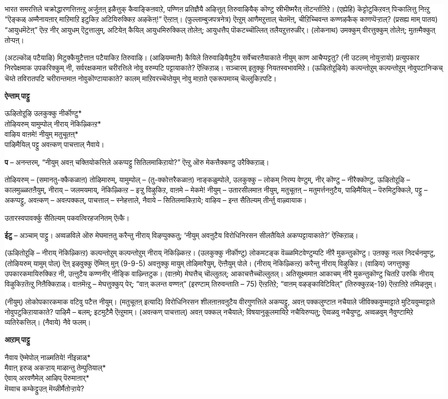 भारत समरत्तिले चक्रोद्धारणत्तिऩऩ्ऱु अर्जुऩऩ् इळैत्तुक् कैवाङ्किऩवाऱे, पण्णिऩ प्रतिज्ञैयै अऴित्तुत् तिरुवाऴियैक् कॊण्टु स्रीभीष्मरैत् तॊटर्न्ताऩिऱे। (एह्येहि) कॆट्टोटुकिऱवऩ् पिऱ्कालित्तु निऩ्ऱु “ऎङ्कळ् अम्मैनायऩार् माऱिमाऱि इटुकिऱ अटियिरुक्किऱ अऴकॆऩ्!” ऎऩ्ऱाऩ्। (फुल्लाम्बुजपत्रनेत्र) ऎऩ्ऱुम् आणैमऱुत्ताल् चेतमॆऩ्, चीऱिच्चिवन्त कण्णऴकैक् काणप्पॆऱ्ऱाल्? (प्रसह्य माम् पातय) “आयुधमॆटेऩ्” ऎऩ्ऱ नीर् आयुधम् ऎटुत्तालुम्, अटियेऩ् कैयिल् आयुधमिरुक्किल् तोलेऩ्; आयुधत्तैप् पॊकटच्चॊल्लित् तलैयऱुत्तरुळीर्। (लोकनाथ) उमक्कुम् वीरत्तुक्कुम् तोलेऩ्; मुतऩ्मैक्कुत् तोऱ्पऩ्।

(अटल्कॊळ् पटैयाऴि) मिटुक्कैयुटैत्ताऩ पटैयाकिऱ तिरुवाऴि। (आऴियम्माऩै) कैयिले तिरुवाऴियैयुटैय सर्वेच्वरऩैयाकाते नीयुम् काण आचैप्पट्टतु? (नी उटलम् नोयुऱ्ऱायो) प्रत्युपकार निरपेक्षमाक उपकरिक्कुम् नी, सर्वरक्षकमाऩ चरीरत्तिले नोवु वरुम्पटि पट्टायाकाते? ऎऩ्किऱाळ्। सञ्चारम् इतुक्कु नियतस्वभावमिऱे। (ऊऴितोऱूऴिये) कल्पन्तोऱुम् कल्पन्तोऱुम् नोवुपटानिऱ्कच् चॆय्ते तविरातपटि चरीरान्तमाऩ नोवुकॊण्टायाकाते? कालम् माऱिवरच्चॆय्तेयुम् नोवु माऱाते एकरूपमाय्च् चॆल्लुकिऱपटि।

**ऐन्ताम् पाट्टु**

ऊऴितोऱूऴि उलकुक्कु नीर्कॊण्टु\*  
तोऴियरुम् यामुम्पोल् नीराय् नॆकिऴ्किऩ्ऱ\*  
वाऴिय वाऩमे! नीयुम् मतुचूतऩ्\*  
पाऴिमैयिल् पट्टु अवऩ्कण् पाचत्ताल् नैवाये।

**प** – अनन्तरम्, “नीयुम् अवऩ् चक्तियोकत्तिले अकप्पट्टु सितिलमाकिऱायो?” ऎऩ्ऱु ऒरु मेकत्तैक्कण्टु उरैक्किऱाळ्।

तोऴियरुम् – (समानतु-क्कैकळाऩ) तोऴिमारुम्, यामुम्पोल् – (तु-क्कोत्तरैकळाऩ) नाङ्कळुम्पोले, उलकुक्कु – लोकम् निरम्प वेण्टुम्, नीर् कॊण्टु – नीरैक्कॊण्टु, ऊऴितोऱूऴि – कालमुळ्ळतऩैयुम्, नीराय् – जलमयमाय्, नॆकिऴ्किऩ्ऱ – इऱ्ऱु विऴुकिऱ, वाऩमे – मेकमे! नीयुम् – उतारसीलमाऩ नीयुम्, मतुचूतऩ् – मतुमर्त्तनऩुटैय, पाऴिमैयिल् – पॆरुमिटुक्किले, पट्टु – अकप्पट्टु, अवऩ्कण् – अवऩ्पक्कल्, पाचत्ताल् – स्नेहत्ताले, नैवाये – सितिलमाकिऱाये; वाऴिय – इन्त सैतिल्यम् तीर्न्तु वाऴ्वायाक।

उतारस्वपावर्क्कु सैतिल्यम् पकवत्विरहजनितम् ऎऩ्कै।

**ईटु** – अञ्चाम् पाट्टु। अव्वळविले ऒरु मेघमाऩतु करैन्तु नीराय् विऴप्पुक्कतु; ‘नीयुम् अवऩुटैय विरोधिनिरसन सीलतैयिले अकप्पट्टायाकाते?’ ऎऩ्किऱाळ्।

(ऊऴितोऱूऴि – नीराय् नॆकिऴ्किऩ्ऱ) कल्पन्तोऱुम् कल्पन्तोऱुम् नीराय् नॆकिऴ्किऩ्ऱ।
(उलकुक्कु नीर्कॊण्टु) लोकमटङ्क वॆळ्ळमिटवेण्टुम्पटि नीरै मुकन्तुकॊण्टु। उऩक्कु नल्ल निदर्चनमुण्टु, (तोऴियरुम् यामुम् पोल्) ऎऩ् इऴवुक्कु ऎम्मिऩ् मुऩ् (9-9-5) अवऩुक्कु मायुम् तोऴिमारैयुम्, ऎऩ्ऩैयुम् पोले। (नीराय् नॆकिऴ्किऩ्ऱ) करैन्तु नीराय् विऴुकिऱ।
(वाऴिय) जगत्तुक्कु उपकारकमायिरुक्किऱ नी, उऩ्ऩुटैय कण्णनीर् नीङ्कि वाऴ्न्तिटुक।
(वाऩमे) मेघत्तैच् चॊल्लुतल्; आकाचत्तैच्चॊल्लुतल्। अतिसूक्ष्ममाऩ आकाचम् नीरै मुकन्तुकॊण्टु चितऱि उरुकि नीराय् विऴुकिऱतॆऩ्ऱु निऩैक्किऱाळ्। वाऩमॆऩ्ऱु – मेघत्तुक्कुप् पेर्; “वाऩ् कलन्त वण्णऩ्” (इरण्टाम् तिरुवन्ताति – 75) ऎऩ्ऱतिऱे; “वाऩम् वऴङ्काविटिविल्” (तिरुक्कुऱळ्-19) ऎऩ्ऱाऩिऱे तमिऴऩुम्।

(नीयुम्) लोकोपकारकमाक वटिवु पटैत्त नीयुम्। (मतुचूतऩ् इत्यादि) विरोधिनिरसन शीलऩाऩवऩुटैय वीरगुणत्तिले अकप्पट्टु, अवऩ् पक्कलुण्टाऩ नचैयाले जीविक्कवुम्माट्टाते मुटियवुम्माट्टाते नोवुपटुकिऱायाकाते? पाऴिमै – बलम्; इटमुटैमै ऎऩ्ऱुमाम्।
(अवऩ्कण् पाचत्ताल्) अवऩ् पक्कल् नचैयाले; विषयानुकूलमायिऱे नचैयिरुप्पतु; ऎव्वळवु नचैयुण्टु, अव्वळवुम् नैवुण्टामिऱे व्यतिरेकत्तिल्। (नैवाये) नैवे फलम्।

**आऱाम् पाट्टु**

नैवाय ऎम्मेपोल् नाळ्मतिये! नीइन्नाळ्\*  
मैवाऩ् इरुळ् अकऱ्ऱाय् माऴान्तु तेम्पुतियाल्\*  
ऐवाय् अरवणैमेल् आऴिप् पॆरुमाऩार्\*  
मॆय्वाच कम्केट्टुउऩ् मॆय्न्नीर्मैतोऱ्ऱाये?
